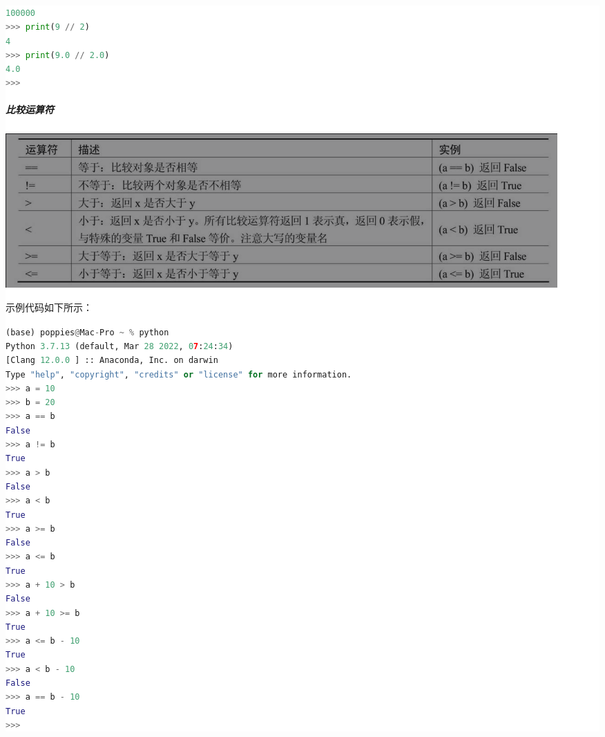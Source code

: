 ```python
100000
>>> print(9 // 2)
4
>>> print(9.0 // 2.0)
4.0
>>> 
```



##### 比较运算符

![](./img/比较运算符.png)

示例代码如下所示：

```python
(base) poppies@Mac-Pro ~ % python
Python 3.7.13 (default, Mar 28 2022, 07:24:34) 
[Clang 12.0.0 ] :: Anaconda, Inc. on darwin
Type "help", "copyright", "credits" or "license" for more information.
>>> a = 10
>>> b = 20
>>> a == b
False
>>> a != b
True
>>> a > b
False
>>> a < b
True
>>> a >= b
False
>>> a <= b
True
>>> a + 10 > b
False
>>> a + 10 >= b
True
>>> a <= b - 10
True
>>> a < b - 10
False
>>> a == b - 10
True
>>> 
```
